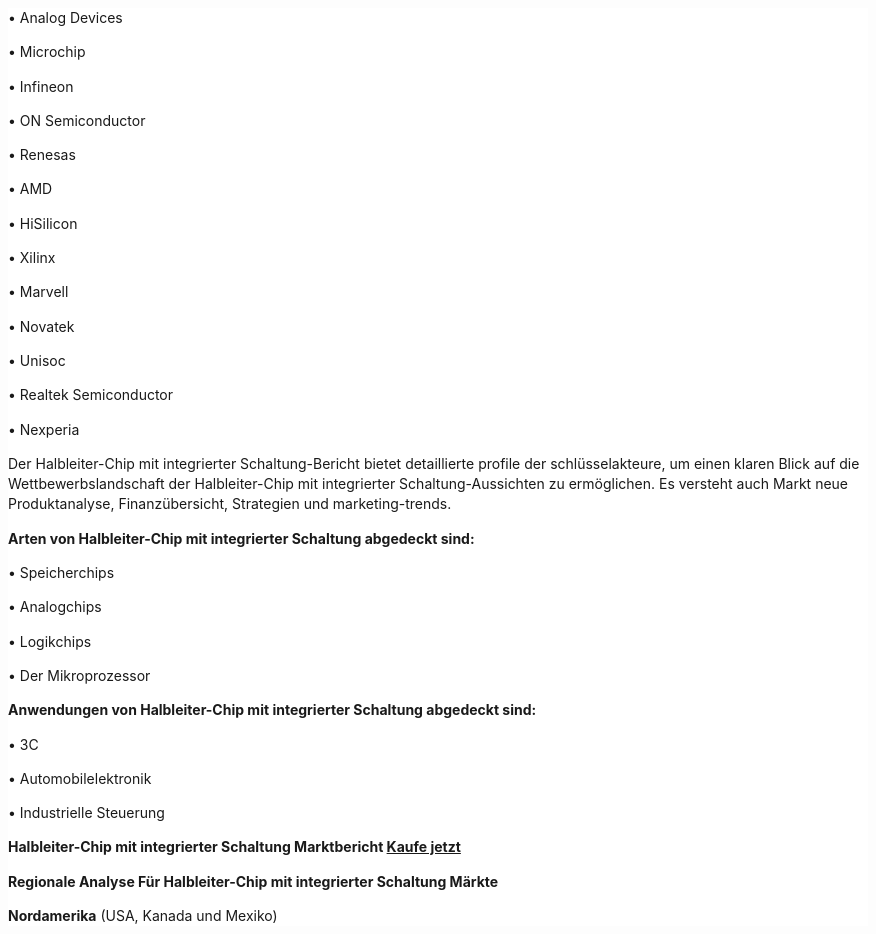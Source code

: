 • Analog Devices

• Microchip

• Infineon

• ON Semiconductor

• Renesas

• AMD

• HiSilicon

• Xilinx

• Marvell

• Novatek

• Unisoc

• Realtek Semiconductor

• Nexperia

Der Halbleiter-Chip mit integrierter Schaltung-Bericht bietet detaillierte profile der schlüsselakteure, um einen klaren Blick auf die Wettbewerbslandschaft der Halbleiter-Chip mit integrierter Schaltung-Aussichten zu ermöglichen. Es versteht auch Markt neue Produktanalyse, Finanzübersicht, Strategien und marketing-trends.



<strong>Arten von Halbleiter-Chip mit integrierter Schaltung abgedeckt sind:</strong>

• Speicherchips

• Analogchips

• Logikchips

• Der Mikroprozessor



<strong>Anwendungen von Halbleiter-Chip mit integrierter Schaltung abgedeckt sind:</strong>

• 3C

• Automobilelektronik

• Industrielle Steuerung



<strong>Halbleiter-Chip mit integrierter Schaltung Marktbericht <a href=https://www.marketresearchupdate.com/buynow/394893>Kaufe jetzt</a></strong>



<strong>Regionale Analyse Für Halbleiter-Chip mit integrierter Schaltung Märkte</strong>



<strong>Nordamerika</strong> (USA, Kanada und Mexiko)


